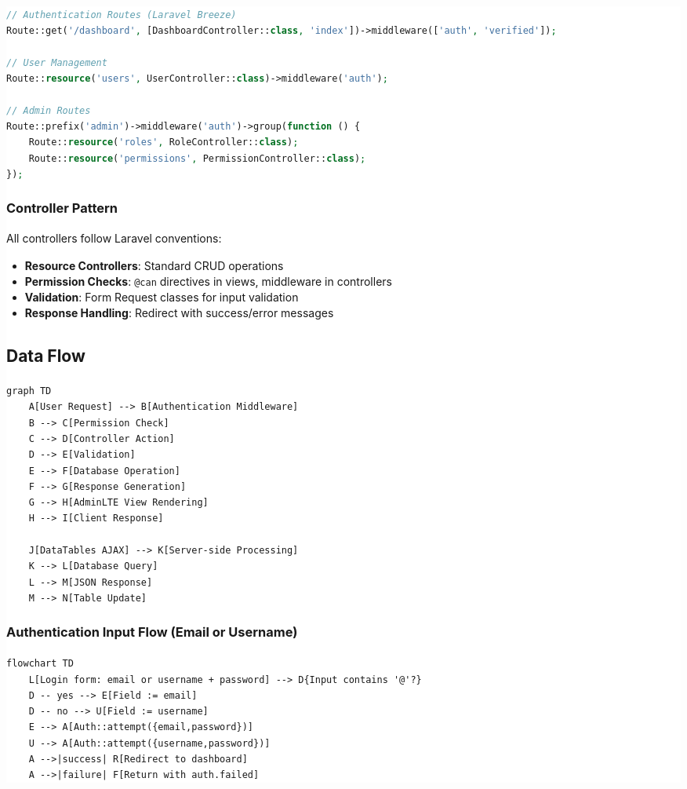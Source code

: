 ```php
// Authentication Routes (Laravel Breeze)
Route::get('/dashboard', [DashboardController::class, 'index'])->middleware(['auth', 'verified']);

// User Management
Route::resource('users', UserController::class)->middleware('auth');

// Admin Routes
Route::prefix('admin')->middleware('auth')->group(function () {
    Route::resource('roles', RoleController::class);
    Route::resource('permissions', PermissionController::class);
});
```

### Controller Pattern

All controllers follow Laravel conventions:

-   **Resource Controllers**: Standard CRUD operations
-   **Permission Checks**: `@can` directives in views, middleware in controllers
-   **Validation**: Form Request classes for input validation
-   **Response Handling**: Redirect with success/error messages

## Data Flow

```mermaid
graph TD
    A[User Request] --> B[Authentication Middleware]
    B --> C[Permission Check]
    C --> D[Controller Action]
    D --> E[Validation]
    E --> F[Database Operation]
    F --> G[Response Generation]
    G --> H[AdminLTE View Rendering]
    H --> I[Client Response]

    J[DataTables AJAX] --> K[Server-side Processing]
    K --> L[Database Query]
    L --> M[JSON Response]
    M --> N[Table Update]
```

### Authentication Input Flow (Email or Username)

```mermaid
flowchart TD
    L[Login form: email or username + password] --> D{Input contains '@'?}
    D -- yes --> E[Field := email]
    D -- no --> U[Field := username]
    E --> A[Auth::attempt({email,password})]
    U --> A[Auth::attempt({username,password})]
    A -->|success| R[Redirect to dashboard]
    A -->|failure| F[Return with auth.failed]
```
